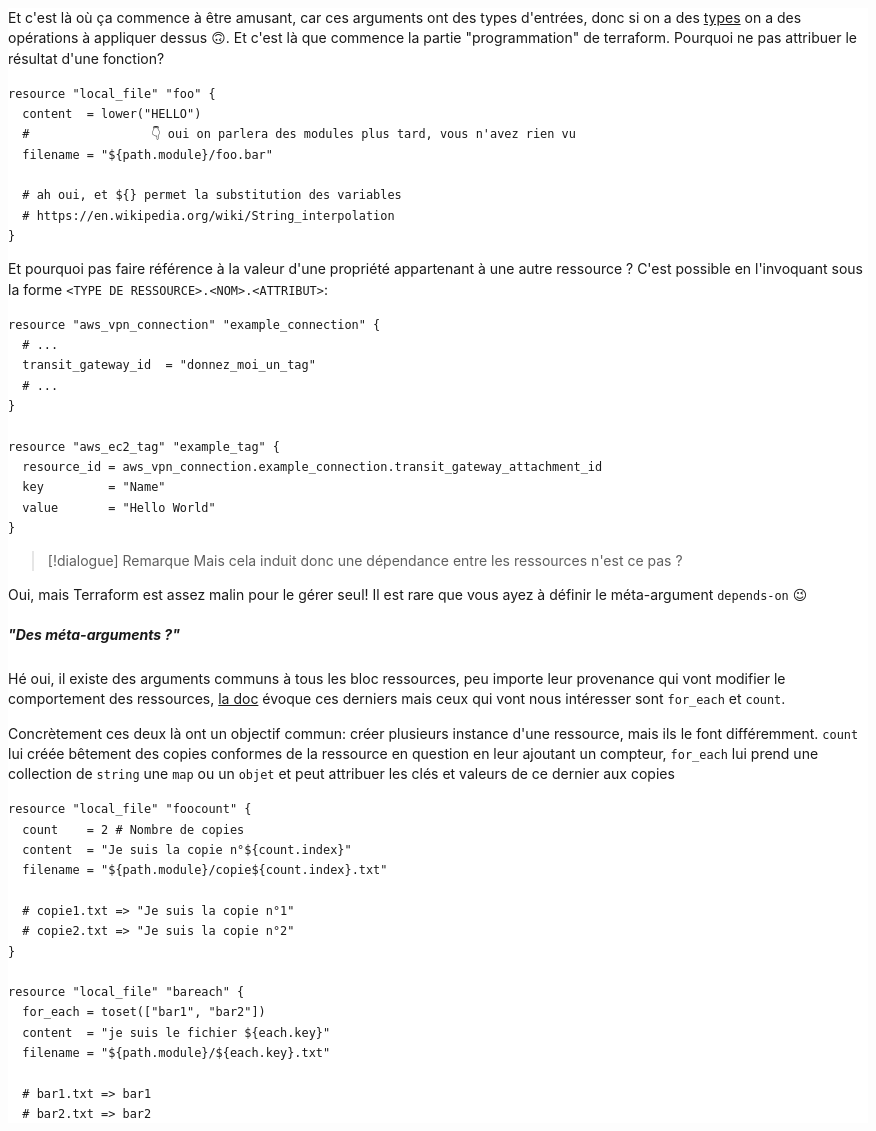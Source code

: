 Et c'est là où ça commence à être amusant, car ces arguments ont des types d'entrées, donc si on a des [types](https://developer.hashicorp.com/terraform/language/expressions/type-constraints) on a des opérations à appliquer dessus 🙃. Et c'est là que commence la partie "programmation" de terraform. Pourquoi ne pas attribuer le résultat d'une fonction? 

```hcl
resource "local_file" "foo" {
  content  = lower("HELLO") 
  #                 👇 oui on parlera des modules plus tard, vous n'avez rien vu 
  filename = "${path.module}/foo.bar"

  # ah oui, et ${} permet la substitution des variables
  # https://en.wikipedia.org/wiki/String_interpolation
}
```

Et pourquoi pas faire référence à la valeur d'une propriété appartenant à une autre ressource ? C'est possible en l'invoquant sous la forme `<TYPE DE RESSOURCE>.<NOM>.<ATTRIBUT>`: 

```hcl
resource "aws_vpn_connection" "example_connection" {
  # ...
  transit_gateway_id  = "donnez_moi_un_tag"
  # ...
}

resource "aws_ec2_tag" "example_tag" {
  resource_id = aws_vpn_connection.example_connection.transit_gateway_attachment_id
  key         = "Name"
  value       = "Hello World"
}
```

> [!dialogue]  Remarque
> Mais cela induit donc une dépendance entre les ressources n'est ce pas ?

Oui, mais Terraform est assez malin pour le gérer seul! Il est rare que vous ayez à définir le méta-argument `depends-on` 😉

##### "Des méta-arguments ?"

Hé oui, il existe des arguments communs à tous les bloc ressources, peu importe leur provenance qui vont modifier le comportement des ressources, [la doc](https://developer.hashicorp.com/terraform/language/meta-arguments/depends_on) évoque ces derniers mais ceux qui vont nous intéresser sont `for_each` et `count`. 

Concrètement ces deux là ont un objectif commun: créer plusieurs instance d'une ressource, mais ils le font différemment. `count` lui créée bêtement des copies conformes de la ressource en question en leur ajoutant un compteur, `for_each` lui prend une collection de `string` une `map` ou un `objet` et peut attribuer les clés et valeurs de ce dernier aux copies

```hcl
resource "local_file" "foocount" {
  count    = 2 # Nombre de copies
  content  = "Je suis la copie n°${count.index}" 
  filename = "${path.module}/copie${count.index}.txt"
  
  # copie1.txt => "Je suis la copie n°1" 
  # copie2.txt => "Je suis la copie n°2" 
}

resource "local_file" "bareach" {
  for_each = toset(["bar1", "bar2"])
  content  = "je suis le fichier ${each.key}"
  filename = "${path.module}/${each.key}.txt"
  
  # bar1.txt => bar1
  # bar2.txt => bar2
```